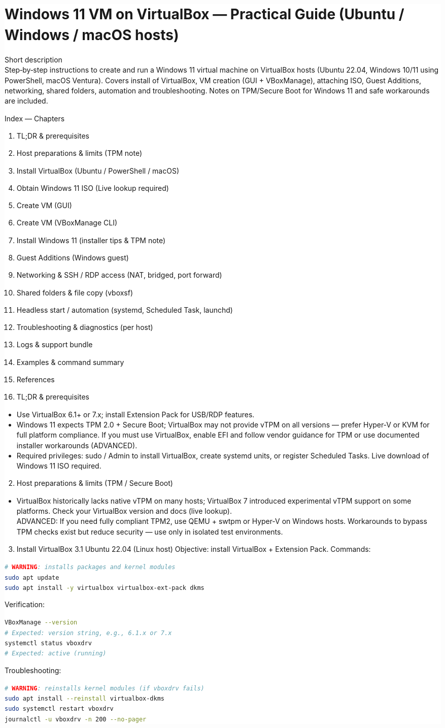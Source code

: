 # Windows 11 VM on VirtualBox — Practical Guide (Ubuntu / Windows / macOS hosts)

Short description  
Step‑by‑step instructions to create and run a Windows 11 virtual machine on VirtualBox hosts (Ubuntu 22.04, Windows 10/11 using PowerShell, macOS Ventura). Covers install of VirtualBox, VM creation (GUI + VBoxManage), attaching ISO, Guest Additions, networking, shared folders, automation and troubleshooting. Notes on TPM/Secure Boot for Windows 11 and safe workarounds are included.

Index — Chapters
1. TL;DR & prerequisites  
2. Host preparations & limits (TPM note)  
3. Install VirtualBox (Ubuntu / PowerShell / macOS)  
4. Obtain Windows 11 ISO (Live lookup required)  
5. Create VM (GUI)  
6. Create VM (VBoxManage CLI)  
7. Install Windows 11 (installer tips & TPM note)  
8. Guest Additions (Windows guest)  
9. Networking & SSH / RDP access (NAT, bridged, port forward)  
10. Shared folders & file copy (vboxsf)  
11. Headless start / automation (systemd, Scheduled Task, launchd)  
12. Troubleshooting & diagnostics (per host)  
13. Logs & support bundle  
14. Examples & command summary  
15. References

1. TL;DR & prerequisites
- Use VirtualBox 6.1+ or 7.x; install Extension Pack for USB/RDP features.  
- Windows 11 expects TPM 2.0 + Secure Boot; VirtualBox may not provide vTPM on all versions — prefer Hyper‑V or KVM for full platform compliance. If you must use VirtualBox, enable EFI and follow vendor guidance for TPM or use documented installer workarounds (ADVANCED).  
- Required privileges: sudo / Admin to install VirtualBox, create systemd units, or register Scheduled Tasks. Live download of Windows 11 ISO required.

2. Host preparations & limits (TPM / Secure Boot)
- VirtualBox historically lacks native vTPM on many hosts; VirtualBox 7 introduced experimental vTPM support on some platforms. Check your VirtualBox version and docs (live lookup).  
ADVANCED: If you need fully compliant TPM2, use QEMU + swtpm or Hyper‑V on Windows hosts. Workarounds to bypass TPM checks exist but reduce security — use only in isolated test environments.

3. Install VirtualBox
3.1 Ubuntu 22.04 (Linux host)
Objective: install VirtualBox + Extension Pack.
Commands:
```bash
# WARNING: installs packages and kernel modules
sudo apt update
sudo apt install -y virtualbox virtualbox-ext-pack dkms
```
Verification:
```bash
VBoxManage --version
# Expected: version string, e.g., 6.1.x or 7.x
systemctl status vboxdrv
# Expected: active (running)
```
Troubleshooting:
```bash
# WARNING: reinstalls kernel modules (if vboxdrv fails)
sudo apt install --reinstall virtualbox-dkms
sudo systemctl restart vboxdrv
journalctl -u vboxdrv -n 200 --no-pager
```
